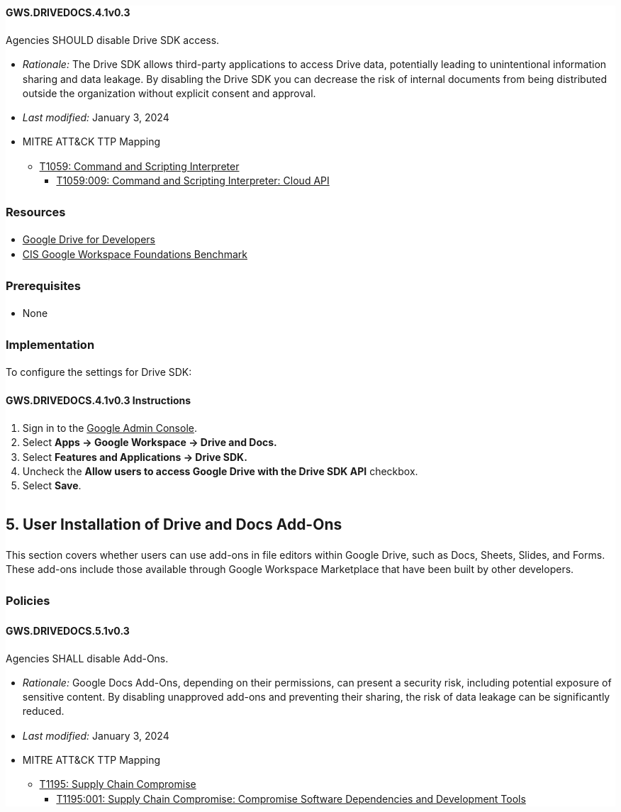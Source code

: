 #### GWS.DRIVEDOCS.4.1v0.3
Agencies SHOULD disable Drive SDK access.

- _Rationale:_ The Drive SDK allows third-party applications to access Drive data, potentially leading to unintentional information sharing and data leakage. By disabling the Drive SDK you can decrease the risk of internal documents from being distributed outside the organization without explicit consent and approval.
- _Last modified:_ January 3, 2024

- MITRE ATT&CK TTP Mapping
  - [T1059: Command and Scripting Interpreter](https://attack.mitre.org/techniques/T1059/)
    - [T1059:009: Command and Scripting Interpreter: Cloud API](https://attack.mitre.org/techniques/T1059/009/)

### Resources

-   [Google Drive for Developers](https://developers.google.com/drive/)
-   [CIS Google Workspace Foundations Benchmark](https://www.cisecurity.org/benchmark/google_workspace)

### Prerequisites

-   None

### Implementation

To configure the settings for Drive SDK:

#### GWS.DRIVEDOCS.4.1v0.3 Instructions
1.  Sign in to the [Google Admin Console](https://admin.google.com).
2.  Select **Apps -\> Google Workspace -\> Drive and Docs.**
3.  Select **Features and Applications -\> Drive SDK.**
4.  Uncheck the **Allow users to access Google Drive with the Drive SDK API** checkbox.
5.  Select **Save**.

## 5. User Installation of Drive and Docs Add-Ons

This section covers whether users can use add-ons in file editors within Google Drive, such as Docs, Sheets, Slides, and Forms. These add-ons include those available through Google Workspace Marketplace that have been built by other developers.

### Policies

#### GWS.DRIVEDOCS.5.1v0.3
Agencies SHALL disable Add-Ons.

- _Rationale:_ Google Docs Add-Ons, depending on their permissions, can present a security risk, including potential exposure of sensitive content. By disabling unapproved add-ons and preventing their sharing, the risk of data leakage can be significantly reduced.
- _Last modified:_ January 3, 2024

- MITRE ATT&CK TTP Mapping
  - [T1195: Supply Chain Compromise](https://attack.mitre.org/techniques/T1195/)
    - [T1195:001: Supply Chain Compromise: Compromise Software Dependencies and Development Tools](https://attack.mitre.org/techniques/T1195/001/)
